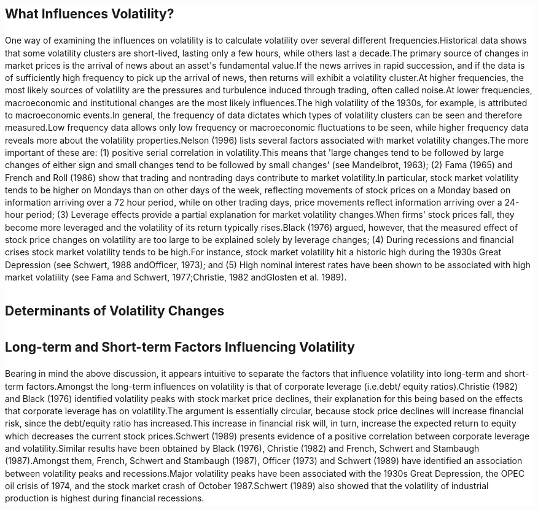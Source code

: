 
## What Influences Volatility?

One way of examining the influences on volatility is to calculate volatility over several different frequencies.Historical data shows that some volatility clusters are short-lived, lasting only a few hours, while others last a decade.The primary source of changes in market prices is the arrival of news about an asset's fundamental value.If the news arrives in rapid succession, and if the data is of sufficiently high frequency to pick up the arrival of news, then returns will exhibit a volatility cluster.At higher frequencies, the most likely sources of volatility are the pressures and turbulence induced through trading, often called noise.At lower frequencies, macroeconomic and institutional changes are the most likely influences.The high volatility of the 1930s, for example, is attributed to macroeconomic events.In general, the frequency of data dictates which types of volatility clusters can be seen and therefore measured.Low frequency data allows only low frequency or macroeconomic fluctuations to be seen, while higher frequency data reveals more about the volatility properties.Nelson (1996) lists several factors associated with market volatility changes.The more important of these are: (1) positive serial correlation in volatility.This means that 'large changes tend to be followed by large changes of either sign and small changes tend to be followed by small changes' (see Mandelbrot, 1963); (2) Fama (1965) and French and Roll (1986) show that trading and nontrading days contribute to market volatility.In particular, stock market volatility tends to be higher on Mondays than on other days of the week, reflecting movements of stock prices on a Monday based on information arriving over a 72 hour period, while on other trading days, price movements reflect information arriving over a 24-hour period; (3) Leverage effects provide a partial explanation for market volatility changes.When firms' stock prices fall, they become more leveraged and the volatility of its return typically rises.Black (1976) argued, however, that the measured effect of stock price changes on volatility are too large to be explained solely by leverage changes; (4) During recessions and financial crises stock market volatility tends to be high.For instance, stock market volatility hit a historic high during the 1930s Great Depression (see Schwert, 1988 andOfficer, 1973); and (5) High nominal interest rates have been shown to be associated with high market volatility (see Fama and Schwert, 1977;Christie, 1982 andGlosten et al. 1989).


## Determinants of Volatility Changes


## Long-term and Short-term Factors Influencing Volatility

Bearing in mind the above discussion, it appears intuitive to separate the factors that influence volatility into long-term and short-term factors.Amongst the long-term influences on volatility is that of corporate leverage (i.e.debt/ equity ratios).Christie (1982) and Black (1976) identified volatility peaks with stock market price declines, their explanation for this being based on the effects that corporate leverage has on volatility.The argument is essentially circular, because stock price declines will increase financial risk, since the debt/equity ratio has increased.This increase in financial risk will, in turn, increase the expected return to equity which decreases the current stock prices.Schwert (1989) presents evidence of a positive correlation between corporate leverage and volatility.Similar results have been obtained by Black (1976), Christie (1982) and French, Schwert and Stambaugh (1987).Amongst them, French, Schwert and Stambaugh (1987), Officer (1973) and Schwert (1989) have identified an association between volatility peaks and recessions.Major volatility peaks have been associated with the 1930s Great Depression, the OPEC oil crisis of 1974, and the stock market crash of October 1987.Schwert (1989) also showed that the volatility of industrial production is highest during financial recessions.
